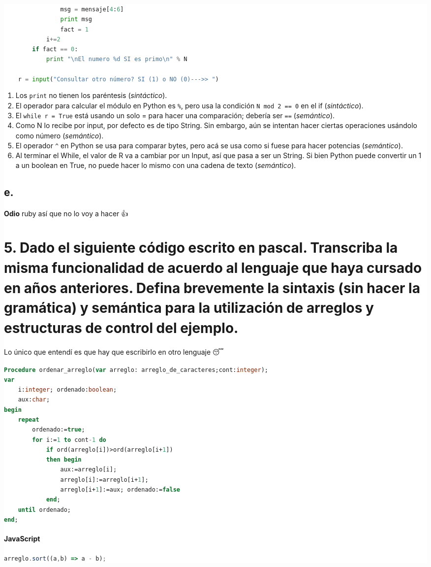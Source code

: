 ```python
                msg = mensaje[4:6]
                print msg
                fact = 1
            i+=2
        if fact == 0:
            print "\nEl numero %d SI es primo\n" % N

    r = input("Consultar otro número? SI (1) o NO (0)--->> ")
```
1. Los `print` no tienen los paréntesis (*sintáctico*).
2. El operador para calcular el módulo en Python es `%`, pero usa la condición `N mod 2 == 0` en el if (*sintáctico*).
3. El `while r = True` está usando un solo = para hacer una comparación; debería ser `==` (*semántico*).
4. Como N lo recibe por input, por defecto es de tipo String. Sin embargo, aún se intentan hacer ciertas operaciones usándolo como número (*semántico*).
5. El operador `^` en Python se usa para comparar bytes, pero acá se usa como si fuese para hacer potencias (*semántico*).
6. Al terminar el While, el valor de R va a cambiar por un Input, así que pasa a ser un String. Si bien Python puede convertir un 1 a un boolean en True, no puede hacer lo mismo con una cadena de texto (*semántico*).

## e.

**Odio** ruby así que no lo voy a hacer 👍

# 5. Dado el siguiente código escrito en pascal. Transcriba la misma funcionalidad de acuerdo al lenguaje que haya cursado en años anteriores. Defina brevemente la sintaxis (sin hacer la gramática) y semántica para la utilización de arreglos y estructuras de control del ejemplo.

Lo único que entendí es que hay que escribirlo en otro lenguaje 😴

```pascal
Procedure ordenar_arreglo(var arreglo: arreglo_de_caracteres;cont:integer);
var
    i:integer; ordenado:boolean;
    aux:char;
begin
    repeat
        ordenado:=true;
        for i:=1 to cont-1 do
            if ord(arreglo[i])>ord(arreglo[i+1])
            then begin
                aux:=arreglo[i];
                arreglo[i]:=arreglo[i+1];
                arreglo[i+1]:=aux; ordenado:=false
            end;
    until ordenado;
end;
```
#### JavaScript
```javascript
arreglo.sort((a,b) => a - b);
```
